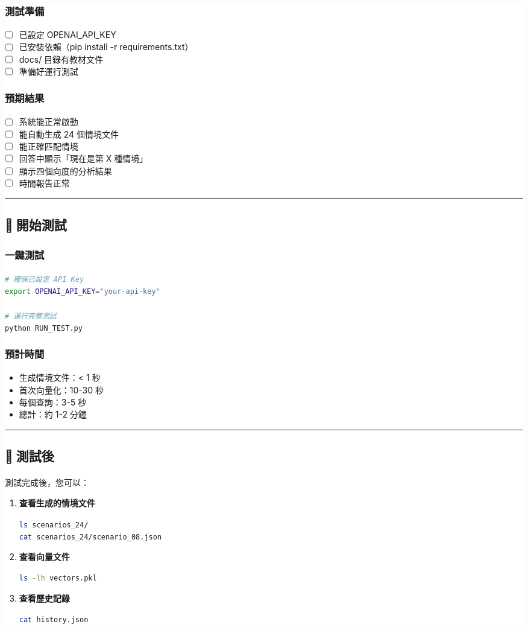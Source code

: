 ### 測試準備
- [ ] 已設定 OPENAI_API_KEY
- [ ] 已安裝依賴（pip install -r requirements.txt）
- [ ] docs/ 目錄有教材文件
- [ ] 準備好運行測試

### 預期結果
- [ ] 系統能正常啟動
- [ ] 能自動生成 24 個情境文件
- [ ] 能正確匹配情境
- [ ] 回答中顯示「現在是第 X 種情境」
- [ ] 顯示四個向度的分析結果
- [ ] 時間報告正常

---

## 🚀 開始測試

### 一鍵測試
```bash
# 確保已設定 API Key
export OPENAI_API_KEY="your-api-key"

# 運行完整測試
python RUN_TEST.py
```

### 預計時間
- 生成情境文件：< 1 秒
- 首次向量化：10-30 秒
- 每個查詢：3-5 秒
- 總計：約 1-2 分鐘

---

## 📝 測試後

測試完成後，您可以：

1. **查看生成的情境文件**
   ```bash
   ls scenarios_24/
   cat scenarios_24/scenario_08.json
   ```

2. **查看向量文件**
   ```bash
   ls -lh vectors.pkl
   ```

3. **查看歷史記錄**
   ```bash
   cat history.json
   ```
